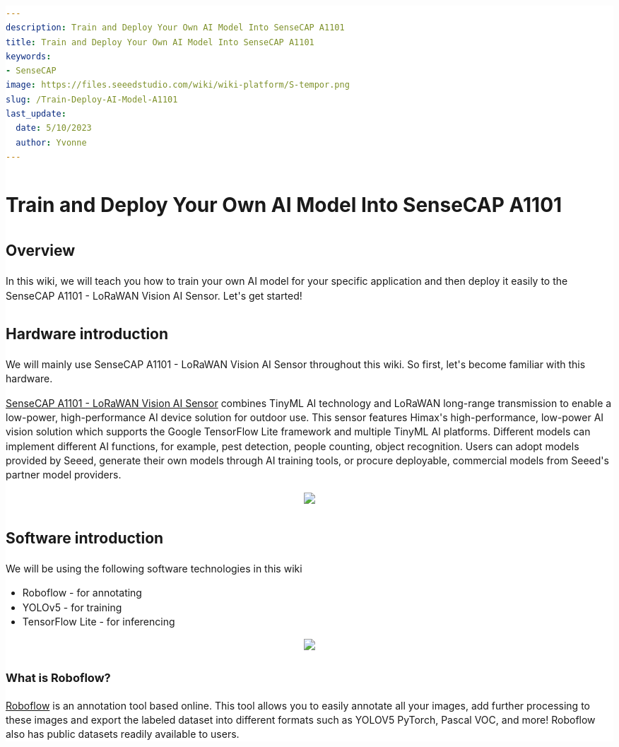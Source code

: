 ```yaml
---
description: Train and Deploy Your Own AI Model Into SenseCAP A1101
title: Train and Deploy Your Own AI Model Into SenseCAP A1101
keywords:
- SenseCAP
image: https://files.seeedstudio.com/wiki/wiki-platform/S-tempor.png
slug: /Train-Deploy-AI-Model-A1101
last_update:
  date: 5/10/2023
  author: Yvonne
---
```


# Train and Deploy Your Own AI Model Into SenseCAP A1101

## Overview

In this wiki, we will teach you how to train your own AI model for your specific application and then deploy it easily to the SenseCAP A1101 - LoRaWAN Vision AI Sensor. Let's get started!

## Hardware introduction

We will mainly use SenseCAP A1101 - LoRaWAN Vision AI Sensor throughout this wiki. So first, let's become familiar with this hardware.

[SenseCAP A1101 - LoRaWAN Vision AI Sensor](https://www.seeedstudio.com/SenseCAP-A1101-LoRaWAN-Vision-AI-Sensor-p-5367.html) combines TinyML AI technology and LoRaWAN long-range transmission to enable a low-power, high-performance AI device solution for outdoor use. This sensor features Himax's high-performance, low-power AI vision solution which supports the Google TensorFlow Lite framework and multiple TinyML AI platforms. Different models can implement different AI functions, for example, pest detection, people counting, object recognition. Users can adopt models provided by Seeed, generate their own models through AI training tools, or procure deployable, commercial models from Seeed's partner model providers.

<div align="center"><img width={1000} src="https://files.seeedstudio.com/wiki/SenseCAP-A1101/60.jpg"/></div>

## Software introduction

We will be using the following software technologies in this wiki

- Roboflow - for annotating
- YOLOv5 - for training
- TensorFlow Lite - for inferencing

<div align="center"><img width="{600}" src="https://files.seeedstudio.com/wiki/SenseCAP-A1101/57.png"/></div>

### What is Roboflow?

[Roboflow](https://roboflow.com) is an annotation tool based online. This tool allows you to easily annotate all your images, add further processing to these images and export the labeled dataset into different formats such as YOLOV5 PyTorch, Pascal VOC, and more! Roboflow also has public datasets readily available to users.
